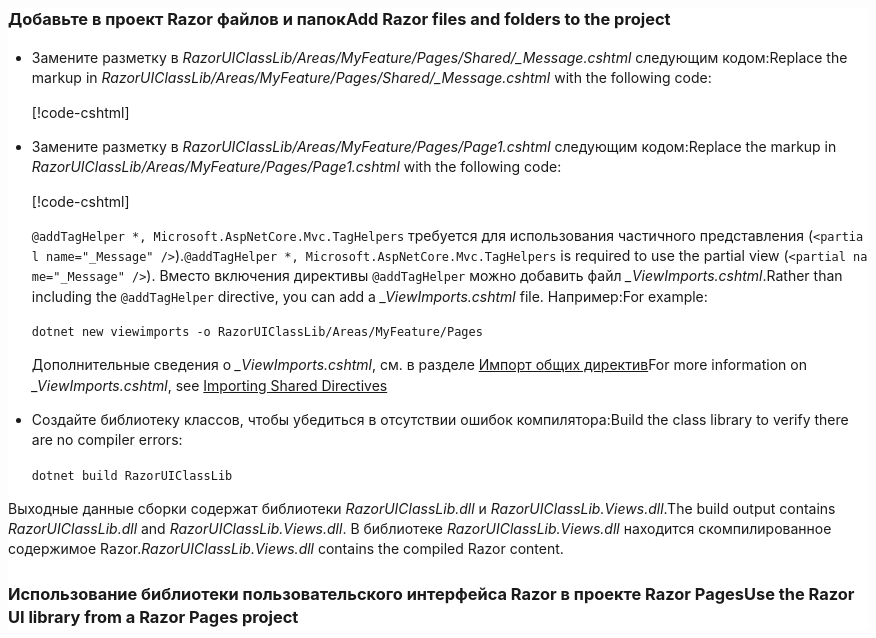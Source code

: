
### <a name="add-razor-files-and-folders-to-the-project"></a><span data-ttu-id="bdf7b-245">Добавьте в проект Razor файлов и папок</span><span class="sxs-lookup"><span data-stu-id="bdf7b-245">Add Razor files and folders to the project</span></span>

* <span data-ttu-id="bdf7b-246">Замените разметку в *RazorUIClassLib/Areas/MyFeature/Pages/Shared/_Message.cshtml* следующим кодом:</span><span class="sxs-lookup"><span data-stu-id="bdf7b-246">Replace the markup in *RazorUIClassLib/Areas/MyFeature/Pages/Shared/_Message.cshtml* with the following code:</span></span>

  [!code-cshtml[](ui-class/samples/cli/RazorUIClassLib/Areas/MyFeature/Pages/Shared/_Message.cshtml)]

* <span data-ttu-id="bdf7b-247">Замените разметку в *RazorUIClassLib/Areas/MyFeature/Pages/Page1.cshtml* следующим кодом:</span><span class="sxs-lookup"><span data-stu-id="bdf7b-247">Replace the markup in *RazorUIClassLib/Areas/MyFeature/Pages/Page1.cshtml* with the following code:</span></span>

  [!code-cshtml[](ui-class/samples/cli/RazorUIClassLib/Areas/MyFeature/Pages/Page1.cshtml)]

  <span data-ttu-id="bdf7b-248">`@addTagHelper *, Microsoft.AspNetCore.Mvc.TagHelpers` требуется для использования частичного представления (`<partial name="_Message" />`).</span><span class="sxs-lookup"><span data-stu-id="bdf7b-248">`@addTagHelper *, Microsoft.AspNetCore.Mvc.TagHelpers` is required to use the partial view (`<partial name="_Message" />`).</span></span> <span data-ttu-id="bdf7b-249">Вместо включения директивы `@addTagHelper` можно добавить файл *_ViewImports.cshtml*.</span><span class="sxs-lookup"><span data-stu-id="bdf7b-249">Rather than including the `@addTagHelper` directive, you can add a *_ViewImports.cshtml* file.</span></span> <span data-ttu-id="bdf7b-250">Например:</span><span class="sxs-lookup"><span data-stu-id="bdf7b-250">For example:</span></span>

  ```dotnetcli
  dotnet new viewimports -o RazorUIClassLib/Areas/MyFeature/Pages
  ```

  <span data-ttu-id="bdf7b-251">Дополнительные сведения о *_ViewImports.cshtml*, см. в разделе [Импорт общих директив](xref:mvc/views/layout#importing-shared-directives)</span><span class="sxs-lookup"><span data-stu-id="bdf7b-251">For more information on *_ViewImports.cshtml*, see [Importing Shared Directives](xref:mvc/views/layout#importing-shared-directives)</span></span>

* <span data-ttu-id="bdf7b-252">Создайте библиотеку классов, чтобы убедиться в отсутствии ошибок компилятора:</span><span class="sxs-lookup"><span data-stu-id="bdf7b-252">Build the class library to verify there are no compiler errors:</span></span>

  ```dotnetcli
  dotnet build RazorUIClassLib
  ```

<span data-ttu-id="bdf7b-253">Выходные данные сборки содержат библиотеки *RazorUIClassLib.dll* и *RazorUIClassLib.Views.dll*.</span><span class="sxs-lookup"><span data-stu-id="bdf7b-253">The build output contains *RazorUIClassLib.dll* and *RazorUIClassLib.Views.dll*.</span></span> <span data-ttu-id="bdf7b-254">В библиотеке *RazorUIClassLib.Views.dll* находится скомпилированное содержимое Razor.</span><span class="sxs-lookup"><span data-stu-id="bdf7b-254">*RazorUIClassLib.Views.dll* contains the compiled Razor content.</span></span>

### <a name="use-the-razor-ui-library-from-a-razor-pages-project"></a><span data-ttu-id="bdf7b-255">Использование библиотеки пользовательского интерфейса Razor в проекте Razor Pages</span><span class="sxs-lookup"><span data-stu-id="bdf7b-255">Use the Razor UI library from a Razor Pages project</span></span>
